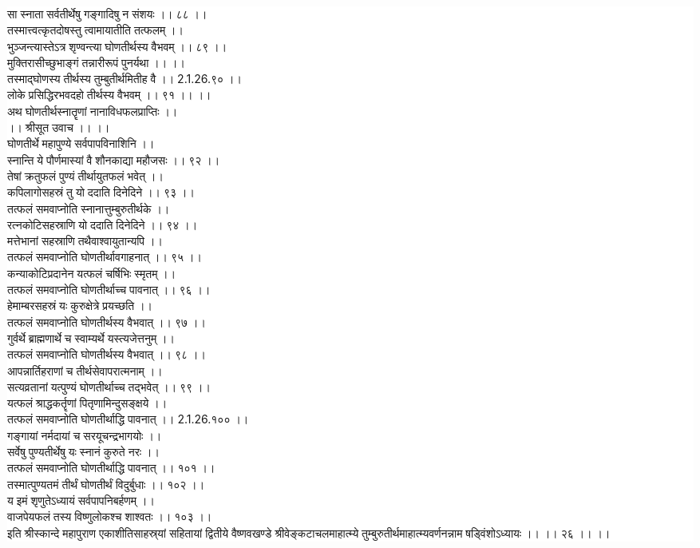 सा स्नाता सर्वतीर्थेषु गङ्गादिषु न संशयः ।। ८८ ।।  
तस्मात्त्वत्कृतदोषस्तु त्वामायातीति तत्फलम् ।।  
भुञ्जन्त्यास्तेऽत्र शृण्वन्त्या घोणतीर्थस्य वैभवम् ।। ८९ ।।  
मुक्तिरासीच्छुभाङ्गं तन्नारीरूपं पुनर्यथा ।। ।।  
तस्माद्घोणस्य तीर्थस्य तुम्बुतीर्थमितीह वै ।। 2.1.26.९० ।।  
लोके प्रसिद्धिरभवदहो तीर्थस्य वैभवम् ।। ९१ ।। ।।  
अथ घोणतीर्थस्नातॄणां नानाविधफलप्राप्तिः ।।  
।। श्रीसूत उवाच ।। ।।  
घोणतीर्थे महापुण्ये सर्वपापविनाशिनि ।।  
स्नान्ति ये पौर्णमास्यां वै शौनकाद्या महौजसः ।। ९२ ।।  
तेषां क्रतुफलं पुण्यं तीर्थायुतफलं भवेत् ।।  
कपिलागोसहस्रं तु यो ददाति दिनेदिने ।। ९३ ।।  
तत्फलं समवाप्नोति स्नानात्तुम्बुरुतीर्थके ।।  
रत्नकोटिसहस्राणि यो ददाति दिनेदिने ।। ९४ ।।  
मत्तेभानां सहस्राणि तथैवाश्वायुतान्यपि ।।  
तत्फलं समवाप्नोति घोणतीर्थावगाहनात् ।। ९५ ।।  
कन्याकोटिप्रदानेन यत्फलं चर्षिभिः स्मृतम् ।।  
तत्फलं समवाप्नोति घोणतीर्थाच्च पावनात् ।। ९६ ।।  
हेमाम्बरसहस्रं यः कुरुक्षेत्रे प्रयच्छति ।।  
तत्फलं समवाप्नोति घोणतीर्थस्य वैभवात् ।। ९७ ।।  
गुर्वर्थे ब्राह्मणार्थे च स्वाम्यर्थे यस्त्यजेत्तनुम् ।।  
तत्फलं समवाप्नोति घोणतीर्थस्य वैभवात् ।। ९८ ।।  
आपन्नार्तिहराणां च तीर्थसेवापरात्मनाम् ।।  
सत्यव्रतानां यत्पुण्यं घोणतीर्थाच्च तद्भवेत् ।। ९९ ।।  
यत्फलं श्राद्धकर्तॄणां पितृणामिन्दुसङ्क्षये ।।  
तत्फलं समवाप्नोति घोणतीर्थाद्धि पावनात् ।। 2.1.26.१०० ।।  
गङ्गायां नर्मदायां च सरयूचन्द्रभागयोः ।।  
सर्वेषु पुण्यतीर्थेषु यः स्नानं कुरुते नरः ।।  
तत्फलं समवाप्नोति घोणतीर्थाद्धि पावनात् ।। १०१ ।।  
तस्मात्पुण्यतमं तीर्थं घोणतीर्थं विदुर्बुधाः ।। १०२ ।।  
य इमं शृणुतेऽध्यायं सर्वपापनिबर्हणम् ।।  
वाजपेयफलं तस्य विष्णुलोकश्च शाश्वतः ।। १०३ ।।  
इति श्रीस्कान्दे महापुराण एकाशीतिसाहस्र्यां सहितायां द्वितीये वैष्णवखण्डे श्रीवेङ्कटाचलमाहात्म्ये तुम्बुरुतीर्थमाहात्म्यवर्णनन्नाम षड्विंशोऽध्यायः ।। ।। २६ ।। ।।